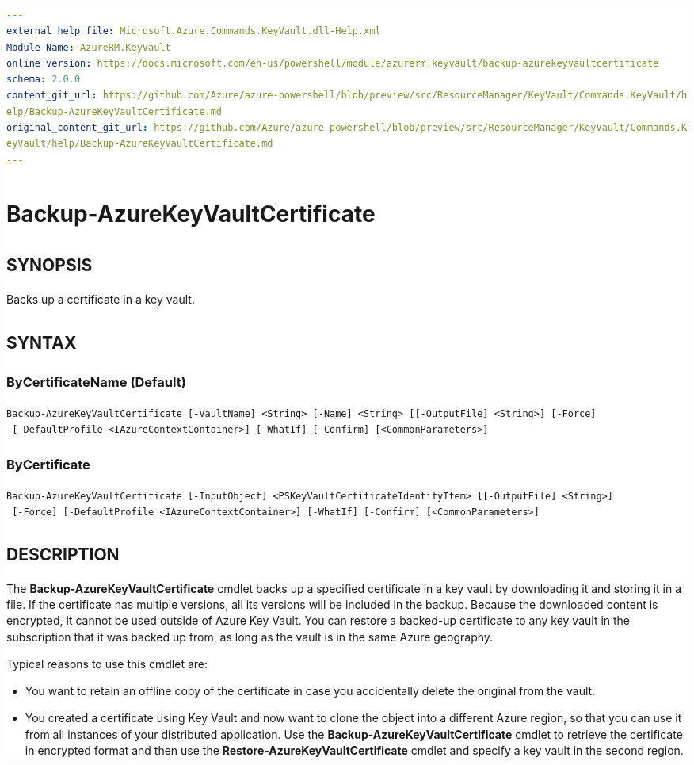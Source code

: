 ```yaml
---
external help file: Microsoft.Azure.Commands.KeyVault.dll-Help.xml
Module Name: AzureRM.KeyVault
online version: https://docs.microsoft.com/en-us/powershell/module/azurerm.keyvault/backup-azurekeyvaultcertificate
schema: 2.0.0
content_git_url: https://github.com/Azure/azure-powershell/blob/preview/src/ResourceManager/KeyVault/Commands.KeyVault/help/Backup-AzureKeyVaultCertificate.md
original_content_git_url: https://github.com/Azure/azure-powershell/blob/preview/src/ResourceManager/KeyVault/Commands.KeyVault/help/Backup-AzureKeyVaultCertificate.md
---
```


# Backup-AzureKeyVaultCertificate

## SYNOPSIS
Backs up a certificate in a key vault.

## SYNTAX

### ByCertificateName (Default)
```
Backup-AzureKeyVaultCertificate [-VaultName] <String> [-Name] <String> [[-OutputFile] <String>] [-Force]
 [-DefaultProfile <IAzureContextContainer>] [-WhatIf] [-Confirm] [<CommonParameters>]
```

### ByCertificate
```
Backup-AzureKeyVaultCertificate [-InputObject] <PSKeyVaultCertificateIdentityItem> [[-OutputFile] <String>]
 [-Force] [-DefaultProfile <IAzureContextContainer>] [-WhatIf] [-Confirm] [<CommonParameters>]
```

## DESCRIPTION
The **Backup-AzureKeyVaultCertificate** cmdlet backs up a specified certificate in a key vault by downloading it and storing it in a file.
If the certificate has multiple versions, all its versions will be included in the backup.
Because the downloaded content is encrypted, it cannot be used outside of Azure Key Vault.
You can restore a backed-up certificate to any key vault in the subscription that it was backed up from, as long as the vault is in the same Azure geography.

Typical reasons to use this cmdlet are: 

- You want to retain an offline copy of the certificate in case you accidentally delete the original from the vault.
 
- You created a certificate using Key Vault and now want to clone the object into a different Azure region, so that you can use it from all instances of your distributed application.
Use the **Backup-AzureKeyVaultCertificate** cmdlet to retrieve the certificate in encrypted format and then use the **Restore-AzureKeyVaultCertificate** cmdlet 
and specify a key vault in the second region.
